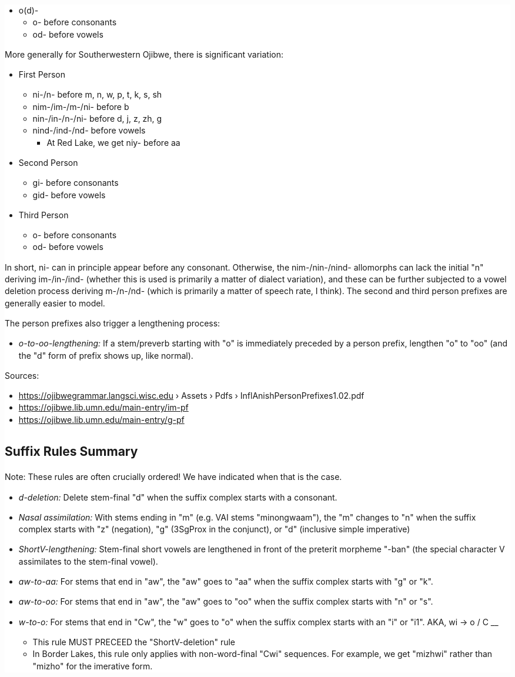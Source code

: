 - o(d)-
	- o- before consonants
	- od- before vowels

More generally for Southerwestern Ojibwe, there is significant variation:

- First Person
	- ni-/n- before m, n, w, p, t, k, s, sh
	- nim-/im-/m-/ni- before b
	- nin-/in-/n-/ni- before d, j, z, zh, g
	- nind-/ind-/nd- before vowels
		- At Red Lake, we get niy- before aa

- Second Person
	- gi- before consonants
	- gid- before vowels

- Third Person
	- o- before consonants
	- od- before vowels

In short, ni- can in principle appear before any consonant. Otherwise, the nim-/nin-/nind- allomorphs can lack the initial "n" deriving im-/in-/ind- (whether this is used is primarily a matter of dialect variation), and these can be further subjected to a vowel deletion process deriving m-/n-/nd- (which is primarily a matter of speech rate, I think). The second and third person prefixes are generally easier to model.  

The person prefixes also trigger a lengthening process:

- *o-to-oo-lengthening:* If a stem/preverb starting with "o" is immediately preceded by a person prefix, lengthen "o" to "oo" (and the "d" form of prefix shows up, like normal).

Sources:
- https://ojibwegrammar.langsci.wisc.edu › Assets › Pdfs › InflAnishPersonPrefixes1.02.pdf
- https://ojibwe.lib.umn.edu/main-entry/im-pf
- https://ojibwe.lib.umn.edu/main-entry/g-pf


## Suffix Rules Summary

Note: These rules are often crucially ordered! We have indicated when that is the case.

- _d-deletion:_ Delete stem-final "d" when the suffix complex starts with a consonant.

- _Nasal assimilation:_ With stems ending in "m" (e.g. VAI stems "minongwaam"), the "m" changes to "n" when the suffix complex starts with "z" (negation), "g" (3SgProx in the conjunct), or "d" (inclusive simple imperative)

- _ShortV-lengthening:_ Stem-final short vowels are lengthened in front of the preterit morpheme "-ban" (the special character V assimilates to the stem-final vowel).

- *aw-to-aa:* For stems that end in "aw", the "aw" goes to "aa" when the suffix complex starts with "g" or "k".

- *aw-to-oo:* For stems that end in "aw", the "aw" goes to "oo" when the suffix complex starts with "n" or "s".

- *w-to-o:* For stems that end in "Cw", the "w" goes to "o" when the suffix complex starts with an "i" or "i1". AKA, wi -> o / C __
	- This rule MUST PRECEED the "ShortV-deletion" rule
	- In Border Lakes, this rule only applies with non-word-final "Cwi" sequences. For example, we get "mizhwi" rather than "mizho" for the imerative form.
